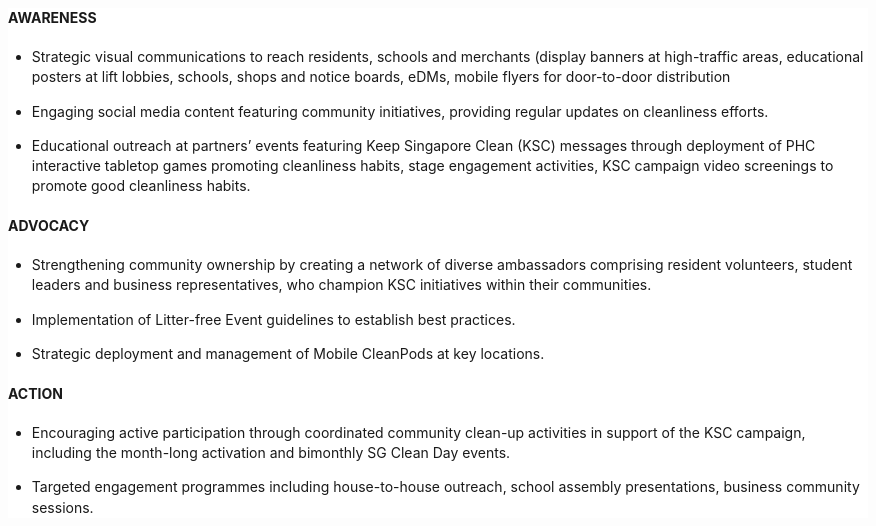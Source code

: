 <col>
<col>
<col>
</colgroup>
<tbody>
<tr>
<td rowspan="1" colspan="1">
<h4><strong>AWARENESS</strong></h4>
</td>
<td rowspan="1" colspan="2">
<ul data-tight="true" class="tight">
<li>
<p>Strategic visual communications to reach residents, schools and merchants
(display banners at high-traffic areas, educational posters at lift lobbies,
schools, shops and notice boards, eDMs, mobile flyers for door-to-door
distribution</p>
</li>
<li>
<p>Engaging social media content featuring community initiatives, providing
regular updates on cleanliness efforts.</p>
</li>
<li>
<p>Educational outreach at partners’ events featuring Keep Singapore Clean
(KSC) messages through deployment of PHC interactive tabletop games promoting
cleanliness habits, stage engagement activities, KSC campaign video screenings
to promote good cleanliness habits.</p>
</li>
</ul>
</td>
</tr>
<tr>
<td rowspan="1" colspan="1">
<h4><strong>ADVOCACY</strong></h4>
</td>
<td rowspan="1" colspan="2">
<ul data-tight="true" class="tight">
<li>
<p>Strengthening community ownership by creating a network of diverse ambassadors
comprising resident volunteers, student leaders and business representatives,
who champion KSC initiatives within their communities.</p>
</li>
<li>
<p>Implementation of Litter-free Event guidelines to establish best practices.</p>
</li>
<li>
<p>Strategic deployment and management of Mobile CleanPods at key locations.</p>
</li>
</ul>
</td>
</tr>
<tr>
<td rowspan="1" colspan="1">
<h4><strong>ACTION</strong></h4>
</td>
<td rowspan="1" colspan="2">
<ul data-tight="true" class="tight">
<li>
<p>Encouraging active participation through coordinated community clean-up
activities in support of the KSC campaign, including the month-long activation
and bimonthly SG Clean Day events.</p>
</li>
<li>
<p>Targeted engagement programmes including house-to-house outreach, school
assembly presentations, business community sessions.</p>